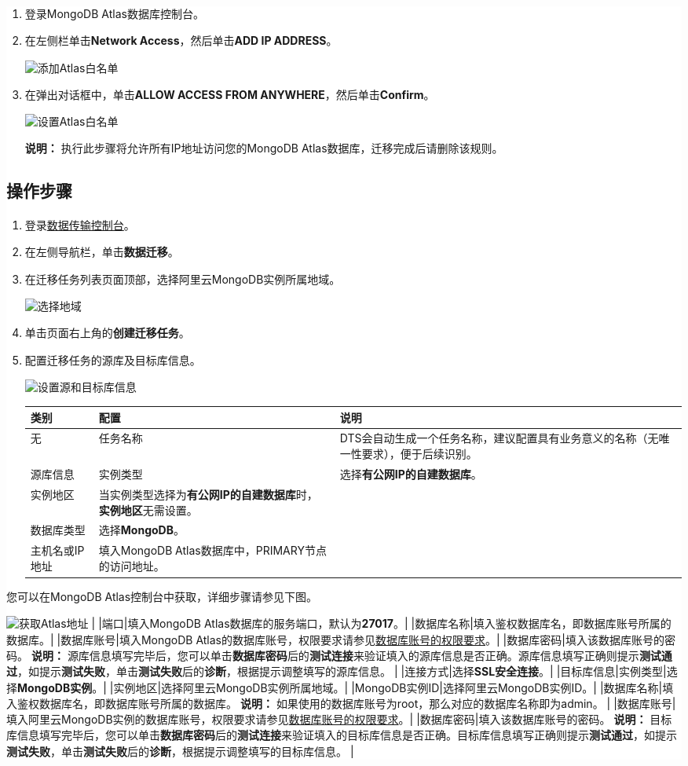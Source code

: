 1.  登录MongoDB Atlas数据库控制台。

2.  在左侧栏单击**Network Access**，然后单击**ADD IP ADDRESS**。

    ![添加Atlas白名单](https://static-aliyun-doc.oss-accelerate.aliyuncs.com/assets/img/zh-CN/1597549951/p65819.png)

3.  在弹出对话框中，单击**ALLOW ACCESS FROM ANYWHERE**，然后单击**Confirm**。

    ![设置Atlas白名单](https://static-aliyun-doc.oss-accelerate.aliyuncs.com/assets/img/zh-CN/1597549951/p65820.png)

    **说明：** 执行此步骤将允许所有IP地址访问您的MongoDB Atlas数据库，迁移完成后请删除该规则。


## 操作步骤

1.  登录[数据传输控制台](https://dts-intl.console.aliyun.com/)。

2.  在左侧导航栏，单击**数据迁移**。

3.  在迁移任务列表页面顶部，选择阿里云MongoDB实例所属地域。

    ![选择地域](https://static-aliyun-doc.oss-accelerate.aliyuncs.com/assets/img/zh-CN/6897549951/p50190.png)

4.  单击页面右上角的**创建迁移任务**。

5.  配置迁移任务的源库及目标库信息。

    ![设置源和目标库信息](https://static-aliyun-doc.oss-accelerate.aliyuncs.com/assets/img/zh-CN/1597549951/p65834.png)

    |类别|配置|说明|
    |:-|:-|:-|
    |无|任务名称|DTS会自动生成一个任务名称，建议配置具有业务意义的名称（无唯一性要求），便于后续识别。|
    |源库信息|实例类型|选择**有公网IP的自建数据库**。|
    |实例地区|当实例类型选择为**有公网IP的自建数据库**时，**实例地区**无需设置。|
    |数据库类型|选择**MongoDB**。|
    |主机名或IP地址|填入MongoDB Atlas数据库中，PRIMARY节点的访问地址。

您可以在MongoDB Atlas控制台中获取，详细步骤请参见下图。

![获取Atlas地址](https://static-aliyun-doc.oss-accelerate.aliyuncs.com/assets/img/zh-CN/2597549951/p65835.gif) |
    |端口|填入MongoDB Atlas数据库的服务端口，默认为**27017**。|
    |数据库名称|填入鉴权数据库名，即数据库账号所属的数据库。|
    |数据库账号|填入MongoDB Atlas的数据库账号，权限要求请参见[数据库账号的权限要求](#section_b6u_wl6_su6)。|
    |数据库密码|填入该数据库账号的密码。 **说明：** 源库信息填写完毕后，您可以单击**数据库密码**后的**测试连接**来验证填入的源库信息是否正确。源库信息填写正确则提示**测试通过**，如提示**测试失败**，单击**测试失败**后的**诊断**，根据提示调整填写的源库信息。 |
    |连接方式|选择**SSL安全连接**。|
    |目标库信息|实例类型|选择**MongoDB实例**。|
    |实例地区|选择阿里云MongoDB实例所属地域。|
    |MongoDB实例ID|选择阿里云MongoDB实例ID。|
    |数据库名称|填入鉴权数据库名，即数据库账号所属的数据库。 **说明：** 如果使用的数据库账号为root，那么对应的数据库名称即为admin。 |
    |数据库账号|填入阿里云MongoDB实例的数据库账号，权限要求请参见[数据库账号的权限要求](#section_b6u_wl6_su6)。|
    |数据库密码|填入该数据库账号的密码。 **说明：** 目标库信息填写完毕后，您可以单击**数据库密码**后的**测试连接**来验证填入的目标库信息是否正确。目标库信息填写正确则提示**测试通过**，如提示**测试失败**，单击**测试失败**后的**诊断**，根据提示调整填写的目标库信息。 |
